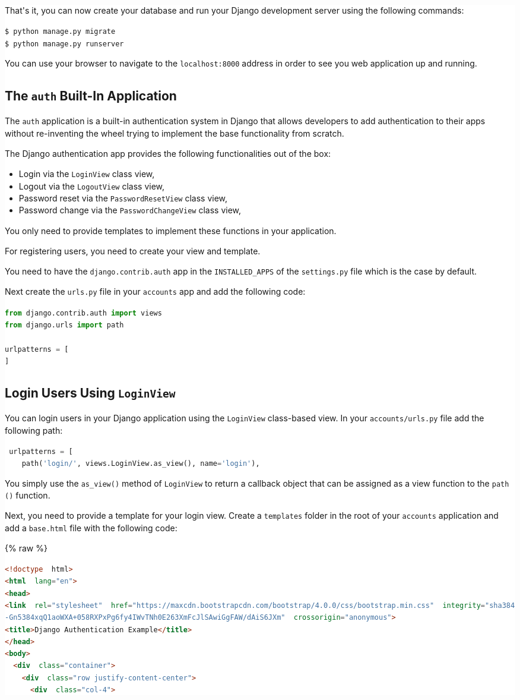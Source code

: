 That's it, you can now create your database and run your Django development server using the following commands:

```bash
$ python manage.py migrate
$ python manage.py runserver
```
You can use your browser to navigate to the `localhost:8000` address in order to see you web application up and running.

## The `auth` Built-In Application

The `auth` application is a built-in authentication system in Django that allows developers to add authentication to their apps without re-inventing the wheel trying to implement the base functionality from scratch.

The Django authentication app provides the following functionalities out of the box:

- Login via the `LoginView` class view,
- Logout via the `LogoutView` class view,
- Password reset via the `PasswordResetView` class view,
- Password change via the `PasswordChangeView` class view,

You only need to provide templates to implement these functions in your application. 

For registering users, you need to create your view and template.

You need to have the `django.contrib.auth` app in the `INSTALLED_APPS` of the `settings.py` file which is the case by default.

Next create the `urls.py` file in your `accounts` app and add the following code:

```python
from django.contrib.auth import views
from django.urls import path

urlpatterns = [
]
```

## Login Users Using `LoginView`

You can login users in your Django application using the `LoginView` class-based view. In your `accounts/urls.py` file add the following path:
 
```python
 urlpatterns = [
    path('login/', views.LoginView.as_view(), name='login'),
```

You simply use the `as_view()` method of `LoginView` to return a callback object that can be assigned as a view function to the `path()` function.

Next, you need to provide a template for your login view. Create a `templates` folder in the root of your `accounts` application and add a `base.html` file with the following code:

{% raw %}
```html
<!doctype  html>
<html  lang="en">
<head>
<link  rel="stylesheet"  href="https://maxcdn.bootstrapcdn.com/bootstrap/4.0.0/css/bootstrap.min.css"  integrity="sha384-Gn5384xqQ1aoWXA+058RXPxPg6fy4IWvTNh0E263XmFcJlSAwiGgFAW/dAiS6JXm"  crossorigin="anonymous">
<title>Django Authentication Example</title>
</head>
<body>
  <div  class="container">
    <div  class="row justify-content-center">
      <div  class="col-4">
```